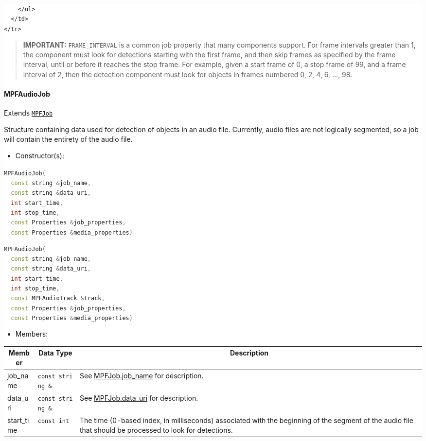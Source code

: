         </ul>
      </td>
    </tr>
  </tbody>
</table>

>**IMPORTANT:** `FRAME_INTERVAL` is a common job property that many components support. For frame intervals greater than 1, the component must look for detections starting with the first frame, and then skip frames as specified by the frame interval, until or before it reaches the stop frame. For example, given a start frame of 0, a stop frame of 99, and a frame interval of 2, then the detection component must look for objects in frames numbered 0, 2, 4, 6, ..., 98.

#### MPFAudioJob
Extends [`MPFJob`](#mpfjob)

Structure containing data used for detection of objects in an audio file. Currently, audio files are not logically segmented, so a job will contain the entirety of the audio file.

* Constructor(s):
```c++
MPFAudioJob(
  const string &job_name,
  const string &data_uri,
  int start_time,
  int stop_time,
  const Properties &job_properties,
  const Properties &media_properties)
```
```c++
MPFAudioJob(
  const string &job_name,
  const string &data_uri,
  int start_time,
  int stop_time,
  const MPFAudioTrack &track,    
  const Properties &job_properties,
  const Properties &media_properties)
```

* Members:

<table>
  <thead>
    <tr>
      <th>Member</th>
      <th>Data Type</th>
      <th>Description</th>
    </tr>
  </thead>
  <tbody>
    <tr>
      <td>job_name</td>
      <td><code>const string &</code></td>
      <td>See <a href="#job-name">MPFJob.job_name</a> for description.</td>
    </tr>
    <tr>
      <td>data_uri</td>
      <td><code>const string &</code></td>
      <td>See <a href="#data-uri">MPFJob.data_uri</a> for description.</td>
    </tr>
    <tr>
      <td>start_time</td>
      <td><code>const int</code></td>
      <td>The time (0-based index, in milliseconds) associated with the beginning of the segment of the audio file that should be processed to look for detections.</td>
    </tr>
    <tr>